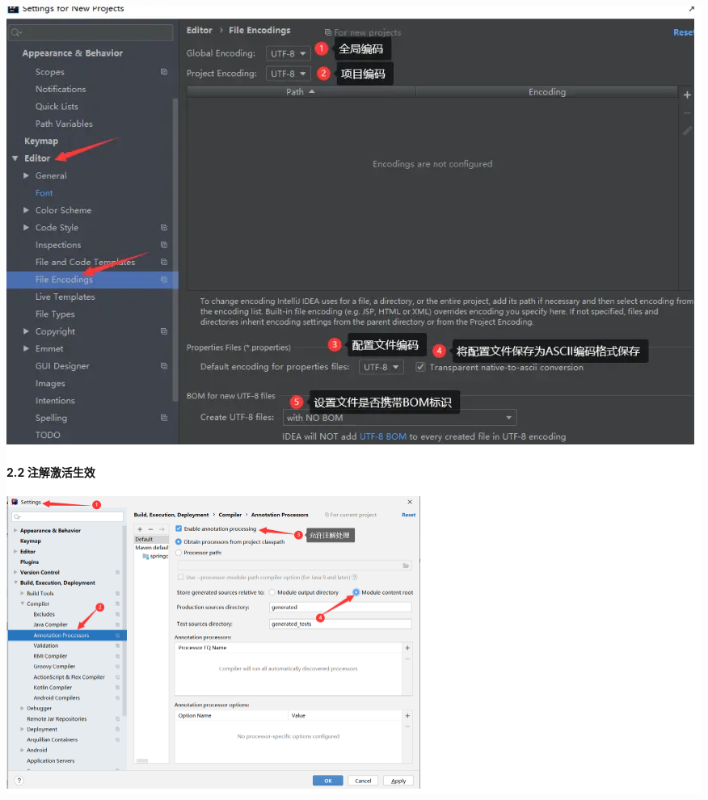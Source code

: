 ![img](images/bf812f4aade25c2ac6afa7e2bdcf523cff021d7c.png@942w_600h_progressive.webp)

#### 2.2 注解激活生效

<img src="images/image-20210930121247516.png" alt="image-20210930121247516" style="zoom:50%;" />
